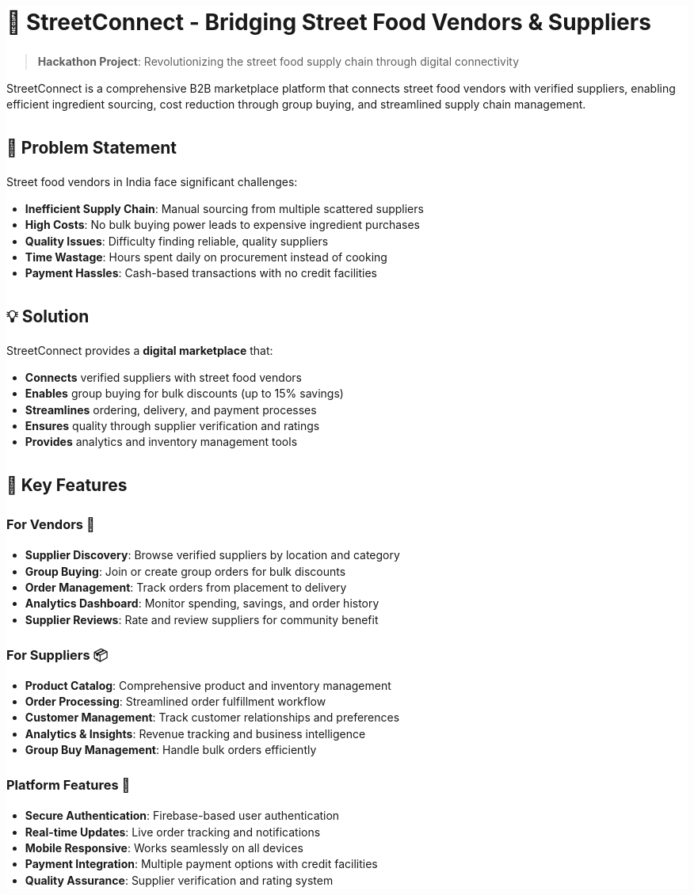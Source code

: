# 🍜 StreetConnect - Bridging Street Food Vendors & Suppliers

> **Hackathon Project**: Revolutionizing the street food supply chain through digital connectivity

StreetConnect is a comprehensive B2B marketplace platform that connects street food vendors with verified suppliers, enabling efficient ingredient sourcing, cost reduction through group buying, and streamlined supply chain management.

## 🎯 Problem Statement

Street food vendors in India face significant challenges:
- **Inefficient Supply Chain**: Manual sourcing from multiple scattered suppliers
- **High Costs**: No bulk buying power leads to expensive ingredient purchases
- **Quality Issues**: Difficulty finding reliable, quality suppliers
- **Time Wastage**: Hours spent daily on procurement instead of cooking
- **Payment Hassles**: Cash-based transactions with no credit facilities

## 💡 Solution

StreetConnect provides a **digital marketplace** that:
- **Connects** verified suppliers with street food vendors
- **Enables** group buying for bulk discounts (up to 15% savings)
- **Streamlines** ordering, delivery, and payment processes
- **Ensures** quality through supplier verification and ratings
- **Provides** analytics and inventory management tools

## 🌟 Key Features

### For Vendors 🏪
- **Supplier Discovery**: Browse verified suppliers by location and category
- **Group Buying**: Join or create group orders for bulk discounts
- **Order Management**: Track orders from placement to delivery
- **Analytics Dashboard**: Monitor spending, savings, and order history
- **Supplier Reviews**: Rate and review suppliers for community benefit

### For Suppliers 📦
- **Product Catalog**: Comprehensive product and inventory management
- **Order Processing**: Streamlined order fulfillment workflow
- **Customer Management**: Track customer relationships and preferences
- **Analytics & Insights**: Revenue tracking and business intelligence
- **Group Buy Management**: Handle bulk orders efficiently

### Platform Features 🚀
- **Secure Authentication**: Firebase-based user authentication
- **Real-time Updates**: Live order tracking and notifications
- **Mobile Responsive**: Works seamlessly on all devices
- **Payment Integration**: Multiple payment options with credit facilities
- **Quality Assurance**: Supplier verification and rating system
